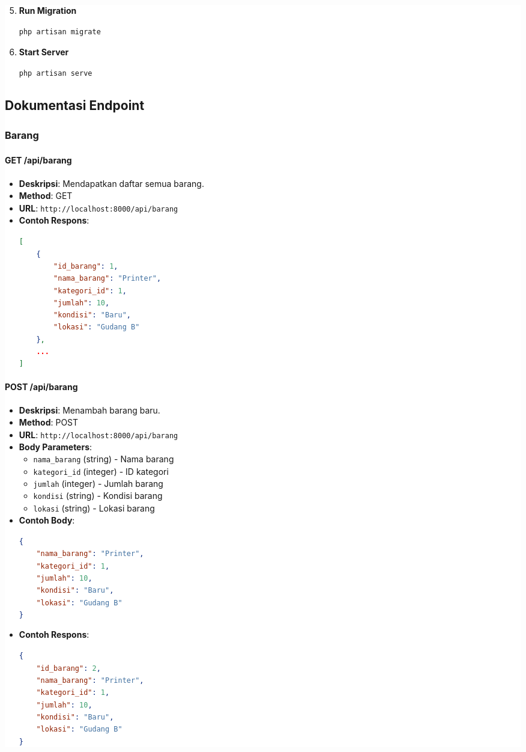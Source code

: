 5. **Run Migration**
    ```bash
    php artisan migrate
    ```

6. **Start Server**
    ```bash
    php artisan serve
    ```

## Dokumentasi Endpoint

### Barang

#### GET /api/barang
- **Deskripsi**: Mendapatkan daftar semua barang.
- **Method**: GET
- **URL**: `http://localhost:8000/api/barang`
- **Contoh Respons**:
    ```json
    [
        {
            "id_barang": 1,
            "nama_barang": "Printer",
            "kategori_id": 1,
            "jumlah": 10,
            "kondisi": "Baru",
            "lokasi": "Gudang B"
        },
        ...
    ]
    ```

#### POST /api/barang
- **Deskripsi**: Menambah barang baru.
- **Method**: POST
- **URL**: `http://localhost:8000/api/barang`
- **Body Parameters**:
    - `nama_barang` (string) - Nama barang
    - `kategori_id` (integer) - ID kategori
    - `jumlah` (integer) - Jumlah barang
    - `kondisi` (string) - Kondisi barang
    - `lokasi` (string) - Lokasi barang
- **Contoh Body**:
    ```json
    {
        "nama_barang": "Printer",
        "kategori_id": 1,
        "jumlah": 10,
        "kondisi": "Baru",
        "lokasi": "Gudang B"
    }
    ```
- **Contoh Respons**:
    ```json
    {
        "id_barang": 2,
        "nama_barang": "Printer",
        "kategori_id": 1,
        "jumlah": 10,
        "kondisi": "Baru",
        "lokasi": "Gudang B"
    }
